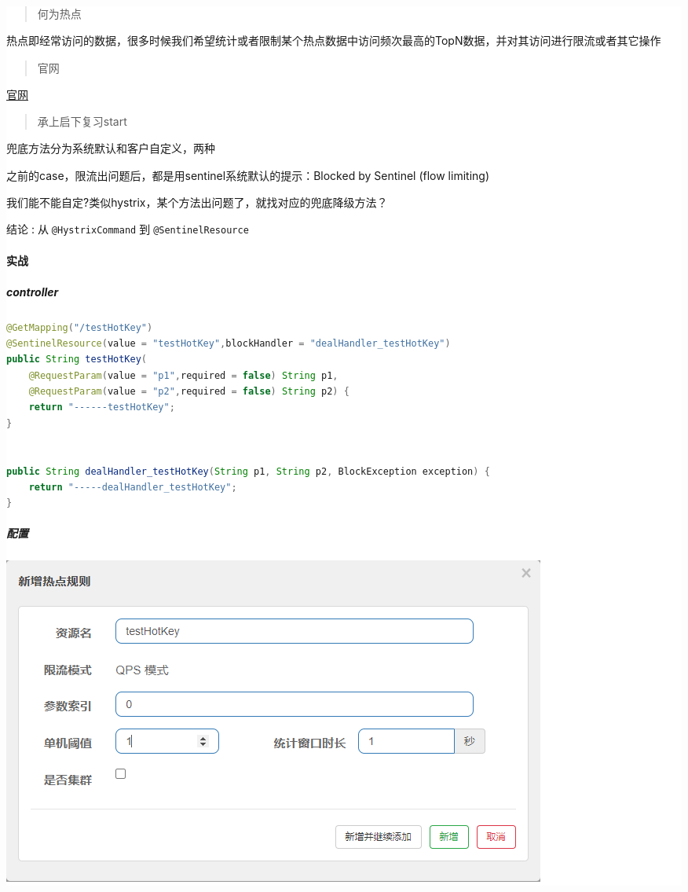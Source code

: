 >   何为热点

热点即经常访问的数据，很多时候我们希望统计或者限制某个热点数据中访问频次最高的TopN数据，并对其访问进行限流或者其它操作



>   官网

[官网](https://github.com/alibaba/Sentinel/wiki/%E7%83%AD%E7%82%B9%E5%8F%82%E6%95%B0%E9%99%90%E6%B5%81)



>   承上启下复习start

兜底方法分为系统默认和客户自定义，两种

之前的case，限流出问题后，都是用sentinel系统默认的提示：Blocked by Sentinel (flow limiting)

我们能不能自定?类似hystrix，某个方法出问题了，就找对应的兜底降级方法？

结论 : 从 `@HystrixCommand` 到 `@SentinelResource`



#### 实战

##### controller

```java
@GetMapping("/testHotKey")
@SentinelResource(value = "testHotKey",blockHandler = "dealHandler_testHotKey")
public String testHotKey(
    @RequestParam(value = "p1",required = false) String p1,
    @RequestParam(value = "p2",required = false) String p2) {
    return "------testHotKey";
}


public String dealHandler_testHotKey(String p1, String p2, BlockException exception) {
    return "-----dealHandler_testHotKey";
}
```



##### 配置

![image-20220126095644374](/assets/imgs/SpringCloud4.assets/image-20220126095644374.png)
